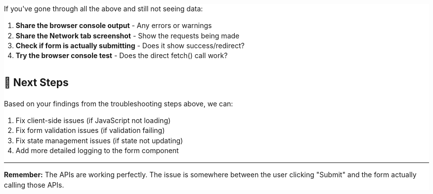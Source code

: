 If you've gone through all the above and still not seeing data:

1. **Share the browser console output** - Any errors or warnings
2. **Share the Network tab screenshot** - Show the requests being made
3. **Check if form is actually submitting** - Does it show success/redirect?
4. **Try the browser console test** - Does the direct fetch() call work?

## 📝 Next Steps

Based on your findings from the troubleshooting steps above, we can:

1. Fix client-side issues (if JavaScript not loading)
2. Fix form validation issues (if validation failing)
3. Fix state management issues (if state not updating)
4. Add more detailed logging to the form component

---

**Remember:** The APIs are working perfectly. The issue is somewhere between the user clicking "Submit" and the form actually calling those APIs.
